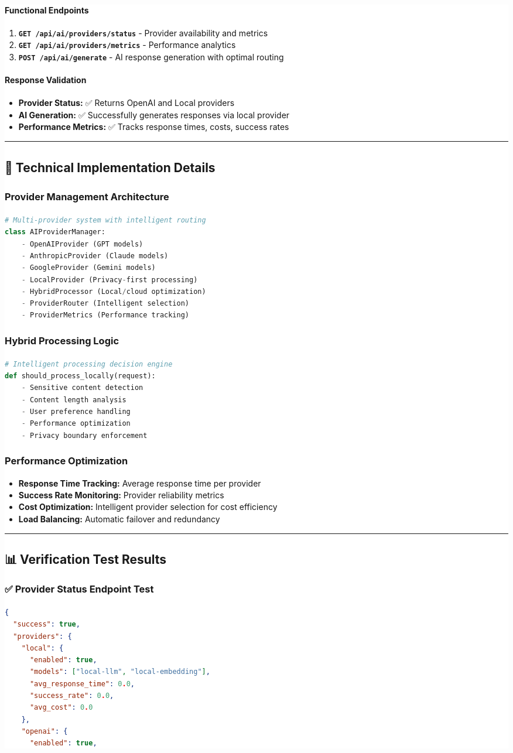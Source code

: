 #### Functional Endpoints
1. **`GET /api/ai/providers/status`** - Provider availability and metrics
2. **`GET /api/ai/providers/metrics`** - Performance analytics
3. **`POST /api/ai/generate`** - AI response generation with optimal routing

#### Response Validation
- **Provider Status:** ✅ Returns OpenAI and Local providers
- **AI Generation:** ✅ Successfully generates responses via local provider
- **Performance Metrics:** ✅ Tracks response times, costs, success rates

---

## 🔧 Technical Implementation Details

### Provider Management Architecture
```python
# Multi-provider system with intelligent routing
class AIProviderManager:
    - OpenAIProvider (GPT models)
    - AnthropicProvider (Claude models) 
    - GoogleProvider (Gemini models)
    - LocalProvider (Privacy-first processing)
    - HybridProcessor (Local/cloud optimization)
    - ProviderRouter (Intelligent selection)
    - ProviderMetrics (Performance tracking)
```

### Hybrid Processing Logic
```python
# Intelligent processing decision engine
def should_process_locally(request):
    - Sensitive content detection
    - Content length analysis
    - User preference handling
    - Performance optimization
    - Privacy boundary enforcement
```

### Performance Optimization
- **Response Time Tracking:** Average response time per provider
- **Success Rate Monitoring:** Provider reliability metrics
- **Cost Optimization:** Intelligent provider selection for cost efficiency
- **Load Balancing:** Automatic failover and redundancy

---

## 📊 Verification Test Results

### ✅ Provider Status Endpoint Test
```json
{
  "success": true,
  "providers": {
    "local": {
      "enabled": true,
      "models": ["local-llm", "local-embedding"],
      "avg_response_time": 0.0,
      "success_rate": 0.0,
      "avg_cost": 0.0
    },
    "openai": {
      "enabled": true,
```